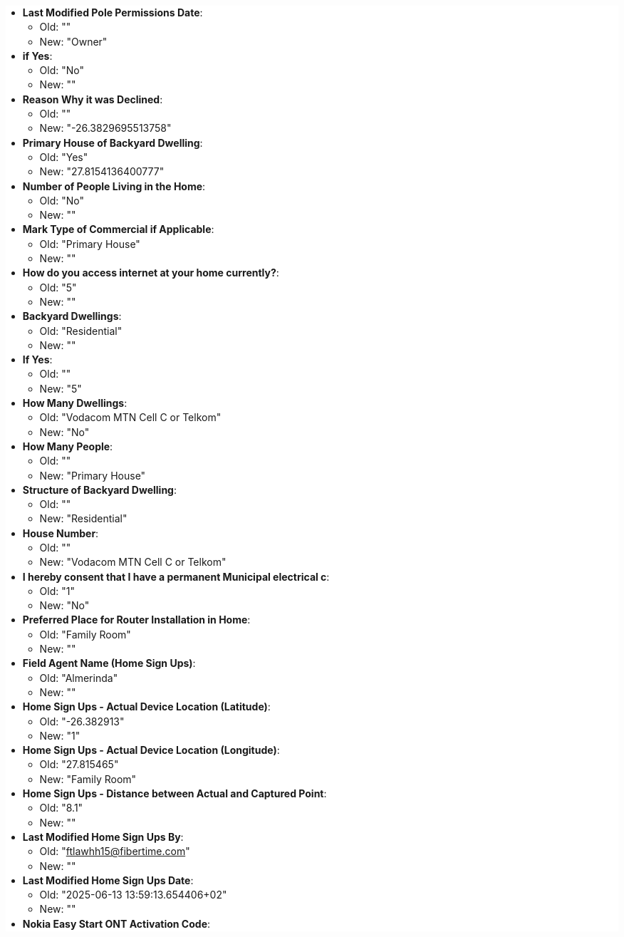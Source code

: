 - **Last Modified Pole Permissions Date**:
  - Old: ""
  - New: "Owner"
- **if Yes**:
  - Old: "No"
  - New: ""
- **Reason Why it was Declined**:
  - Old: ""
  - New: "-26.3829695513758"
- **Primary House of Backyard Dwelling**:
  - Old: "Yes"
  - New: "27.8154136400777"
- **Number of People Living in the Home**:
  - Old: "No"
  - New: ""
- **Mark Type of Commercial if Applicable**:
  - Old: "Primary House"
  - New: ""
- **How do you access internet at your home currently?**:
  - Old: "5"
  - New: ""
- **Backyard Dwellings**:
  - Old: "Residential"
  - New: ""
- **If Yes**:
  - Old: ""
  - New: "5"
- **How Many Dwellings**:
  - Old: "Vodacom MTN Cell C or Telkom"
  - New: "No"
- **How Many People**:
  - Old: ""
  - New: "Primary House"
- **Structure of Backyard Dwelling**:
  - Old: ""
  - New: "Residential"
- **House Number**:
  - Old: ""
  - New: "Vodacom MTN Cell C or Telkom"
- **I hereby consent that I have a permanent Municipal electrical c**:
  - Old: "1"
  - New: "No"
- **Preferred Place for Router Installation in Home**:
  - Old: "Family Room"
  - New: ""
- **Field Agent Name (Home Sign Ups)**:
  - Old: "Almerinda"
  - New: ""
- **Home Sign Ups - Actual Device Location (Latitude)**:
  - Old: "-26.382913"
  - New: "1"
- **Home Sign Ups - Actual Device Location (Longitude)**:
  - Old: "27.815465"
  - New: "Family Room"
- **Home Sign Ups - Distance between Actual and Captured Point**:
  - Old: "8.1"
  - New: ""
- **Last Modified Home Sign Ups By**:
  - Old: "ftlawhh15@fibertime.com"
  - New: ""
- **Last Modified Home Sign Ups Date**:
  - Old: "2025-06-13 13:59:13.654406+02"
  - New: ""
- **Nokia Easy Start ONT Activation Code**: